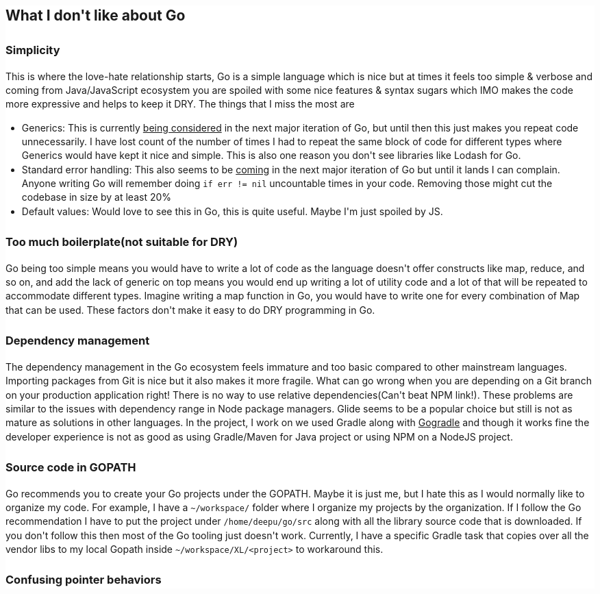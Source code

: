 
## What I don't like about Go

### Simplicity

This is where the love-hate relationship starts, Go is a simple language which is nice but at times it feels too simple & verbose and coming from Java/JavaScript ecosystem you are spoiled with some nice features & syntax sugars which IMO makes the code more expressive and helps to keep it DRY. The things that I miss the most are
- Generics: This is currently [being considered](https://go.googlesource.com/proposal/+/master/design/go2draft-generics-overview.md) in the next major iteration of Go, but until then this just makes you repeat code unnecessarily. I have lost count of the number of times I had to repeat the same block of code for different types where Generics would have kept it nice and simple. This is also one reason you don't see libraries like Lodash for Go.
- Standard error handling: This also seems to be [coming](https://go.googlesource.com/proposal/+/master/design/go2draft-error-handling-overview.md) in the next major iteration of Go but until it lands I can complain. Anyone writing Go will remember doing `if err != nil` uncountable times in your code. Removing those might cut the codebase in size by at least 20%
- Default values: Would love to see this in Go, this is quite useful. Maybe I'm just spoiled by JS.

### Too much boilerplate(not suitable for DRY)

Go being too simple means you would have to write a lot of code as the language doesn't offer constructs like map, reduce, and so on, and add the lack of generic on top means you would end up writing a lot of utility code and a lot of that will be repeated to accommodate different types. Imagine writing a map function in Go, you would have to write one for every combination of Map that can be used. These factors don't make it easy to do DRY programming in Go.

### Dependency management

The dependency management in the Go ecosystem feels immature and too basic compared to other mainstream languages. Importing packages from Git is nice but it also makes it more fragile. What can go wrong when you are depending on a Git branch on your production application right! There is no way to use relative dependencies(Can't beat NPM link!).
These problems are similar to the issues with dependency range in Node package managers. Glide seems to be a popular choice but still is not as mature as solutions in other languages. In the project, I work on we used Gradle along with [Gogradle](https://github.com/gogradle/gogradle) and though it works fine the developer experience is not as good as using Gradle/Maven for Java project or using NPM on a NodeJS project.

### Source code in GOPATH

Go recommends you to create your Go projects under the GOPATH. Maybe it is just me, but I hate this as I would normally like to organize my code. For example, I have a `~/workspace/` folder where I organize my projects by the organization. If I follow the Go recommendation I have to put the project under `/home/deepu/go/src` along with all the library source code that is downloaded. If you don't follow this then most of the Go tooling just doesn't work. Currently, I have a specific Gradle task that copies over all the vendor libs to my local Gopath inside `~/workspace/XL/<project>` to workaround this.

### Confusing pointer behaviors
